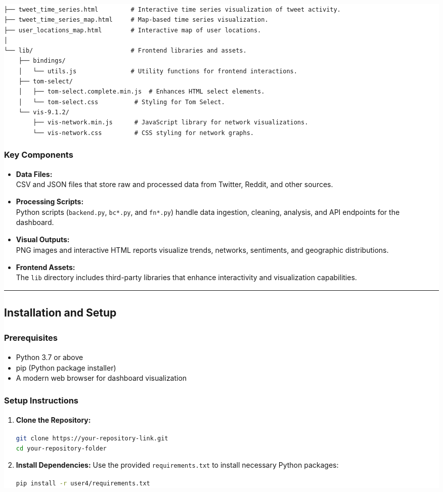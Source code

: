 ```
├── tweet_time_series.html         # Interactive time series visualization of tweet activity.
├── tweet_time_series_map.html     # Map-based time series visualization.
├── user_locations_map.html        # Interactive map of user locations.
│
└── lib/                           # Frontend libraries and assets.
    ├── bindings/
    │   └── utils.js               # Utility functions for frontend interactions.
    ├── tom-select/
    │   ├── tom-select.complete.min.js  # Enhances HTML select elements.
    │   └── tom-select.css          # Styling for Tom Select.
    └── vis-9.1.2/
        ├── vis-network.min.js      # JavaScript library for network visualizations.
        └── vis-network.css         # CSS styling for network graphs.
```

### Key Components

- **Data Files:**  
  CSV and JSON files that store raw and processed data from Twitter, Reddit, and other sources.

- **Processing Scripts:**  
  Python scripts (`backend.py`, `bc*.py`, and `fn*.py`) handle data ingestion, cleaning, analysis, and API endpoints for the dashboard.

- **Visual Outputs:**  
  PNG images and interactive HTML reports visualize trends, networks, sentiments, and geographic distributions.

- **Frontend Assets:**  
  The `lib` directory includes third-party libraries that enhance interactivity and visualization capabilities.

---

## Installation and Setup

### Prerequisites
- Python 3.7 or above
- pip (Python package installer)
- A modern web browser for dashboard visualization

### Setup Instructions

1. **Clone the Repository:**
   ```bash
   git clone https://your-repository-link.git
   cd your-repository-folder
   ```

2. **Install Dependencies:**
   Use the provided `requirements.txt` to install necessary Python packages:
   ```bash
   pip install -r user4/requirements.txt
   ```
